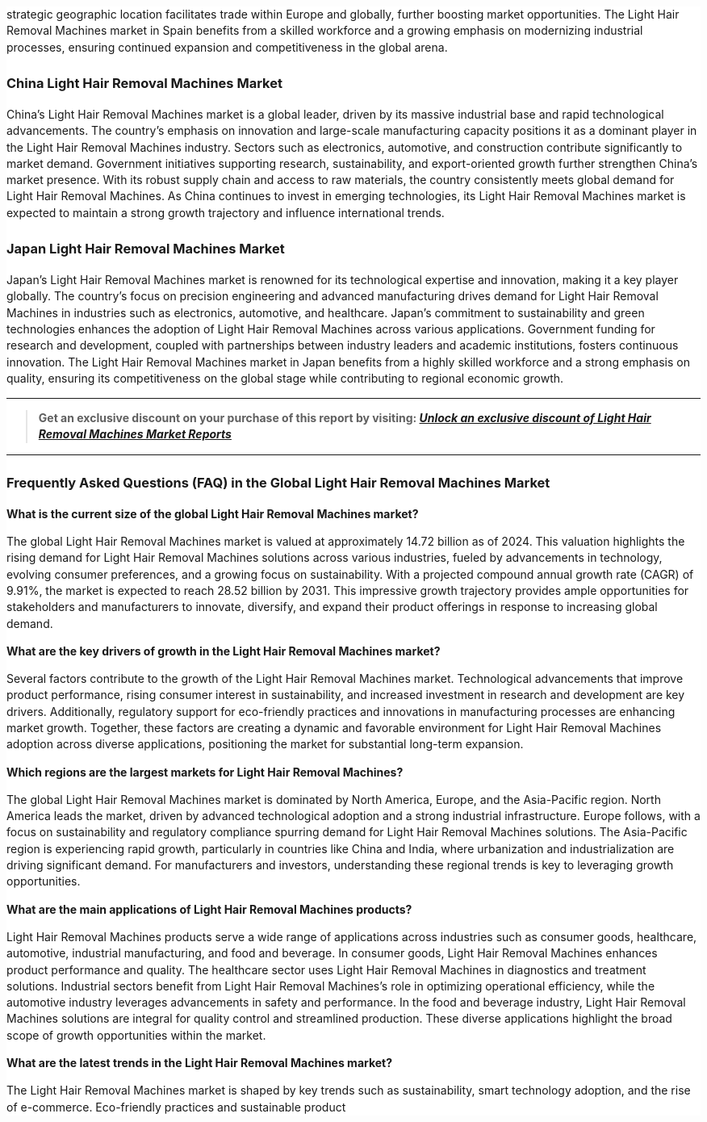 strategic geographic location facilitates trade within Europe and globally, further boosting market opportunities. The Light Hair Removal Machines market in Spain benefits from a skilled workforce and a growing emphasis on modernizing industrial processes, ensuring continued expansion and competitiveness in the global arena.</p><h3>China Light Hair Removal Machines Market</h3><p>China&rsquo;s Light Hair Removal Machines market is a global leader, driven by its massive industrial base and rapid technological advancements. The country&rsquo;s emphasis on innovation and large-scale manufacturing capacity positions it as a dominant player in the Light Hair Removal Machines industry. Sectors such as electronics, automotive, and construction contribute significantly to market demand. Government initiatives supporting research, sustainability, and export-oriented growth further strengthen China&rsquo;s market presence. With its robust supply chain and access to raw materials, the country consistently meets global demand for Light Hair Removal Machines. As China continues to invest in emerging technologies, its Light Hair Removal Machines market is expected to maintain a strong growth trajectory and influence international trends.</p><h3>Japan Light Hair Removal Machines Market</h3><p>Japan&rsquo;s Light Hair Removal Machines market is renowned for its technological expertise and innovation, making it a key player globally. The country&rsquo;s focus on precision engineering and advanced manufacturing drives demand for Light Hair Removal Machines in industries such as electronics, automotive, and healthcare. Japan&rsquo;s commitment to sustainability and green technologies enhances the adoption of Light Hair Removal Machines across various applications. Government funding for research and development, coupled with partnerships between industry leaders and academic institutions, fosters continuous innovation. The Light Hair Removal Machines market in Japan benefits from a highly skilled workforce and a strong emphasis on quality, ensuring its competitiveness on the global stage while contributing to regional economic growth.</p><hr /><blockquote><p><strong>Get an exclusive discount on your purchase of this report by visiting: <em><a href="://marketresearchpulse.com/ask-for-discount/148275?utm_source=Github&amp;utm_medium=0116">Unlock an exclusive discount of Light Hair Removal Machines Market Reports</a></em>&nbsp;</strong></p></blockquote><hr /><h3>Frequently Asked Questions (FAQ) in the Global Light Hair Removal Machines Market</h3><p><strong>What is the current size of the global Light Hair Removal Machines market?</strong></p><p>The global Light Hair Removal Machines market is valued at approximately 14.72 billion as of 2024. This valuation highlights the rising demand for Light Hair Removal Machines solutions across various industries, fueled by advancements in technology, evolving consumer preferences, and a growing focus on sustainability. With a projected compound annual growth rate (CAGR) of 9.91%, the market is expected to reach 28.52 billion by 2031. This impressive growth trajectory provides ample opportunities for stakeholders and manufacturers to innovate, diversify, and expand their product offerings in response to increasing global demand.</p><p><strong>What are the key drivers of growth in the Light Hair Removal Machines market?</strong></p><p>Several factors contribute to the growth of the Light Hair Removal Machines market. Technological advancements that improve product performance, rising consumer interest in sustainability, and increased investment in research and development are key drivers. Additionally, regulatory support for eco-friendly practices and innovations in manufacturing processes are enhancing market growth. Together, these factors are creating a dynamic and favorable environment for Light Hair Removal Machines adoption across diverse applications, positioning the market for substantial long-term expansion.</p><p><strong>Which regions are the largest markets for Light Hair Removal Machines?</strong></p><p>The global Light Hair Removal Machines market is dominated by North America, Europe, and the Asia-Pacific region. North America leads the market, driven by advanced technological adoption and a strong industrial infrastructure. Europe follows, with a focus on sustainability and regulatory compliance spurring demand for Light Hair Removal Machines solutions. The Asia-Pacific region is experiencing rapid growth, particularly in countries like China and India, where urbanization and industrialization are driving significant demand. For manufacturers and investors, understanding these regional trends is key to leveraging growth opportunities.</p><p><strong>What are the main applications of Light Hair Removal Machines products?</strong></p><p>Light Hair Removal Machines products serve a wide range of applications across industries such as consumer goods, healthcare, automotive, industrial manufacturing, and food and beverage. In consumer goods, Light Hair Removal Machines enhances product performance and quality. The healthcare sector uses Light Hair Removal Machines in diagnostics and treatment solutions. Industrial sectors benefit from Light Hair Removal Machines&rsquo;s role in optimizing operational efficiency, while the automotive industry leverages advancements in safety and performance. In the food and beverage industry, Light Hair Removal Machines solutions are integral for quality control and streamlined production. These diverse applications highlight the broad scope of growth opportunities within the market.</p><p><strong>What are the latest trends in the Light Hair Removal Machines market?</strong></p><p>The Light Hair Removal Machines market is shaped by key trends such as sustainability, smart technology adoption, and the rise of e-commerce. Eco-friendly practices and sustainable product